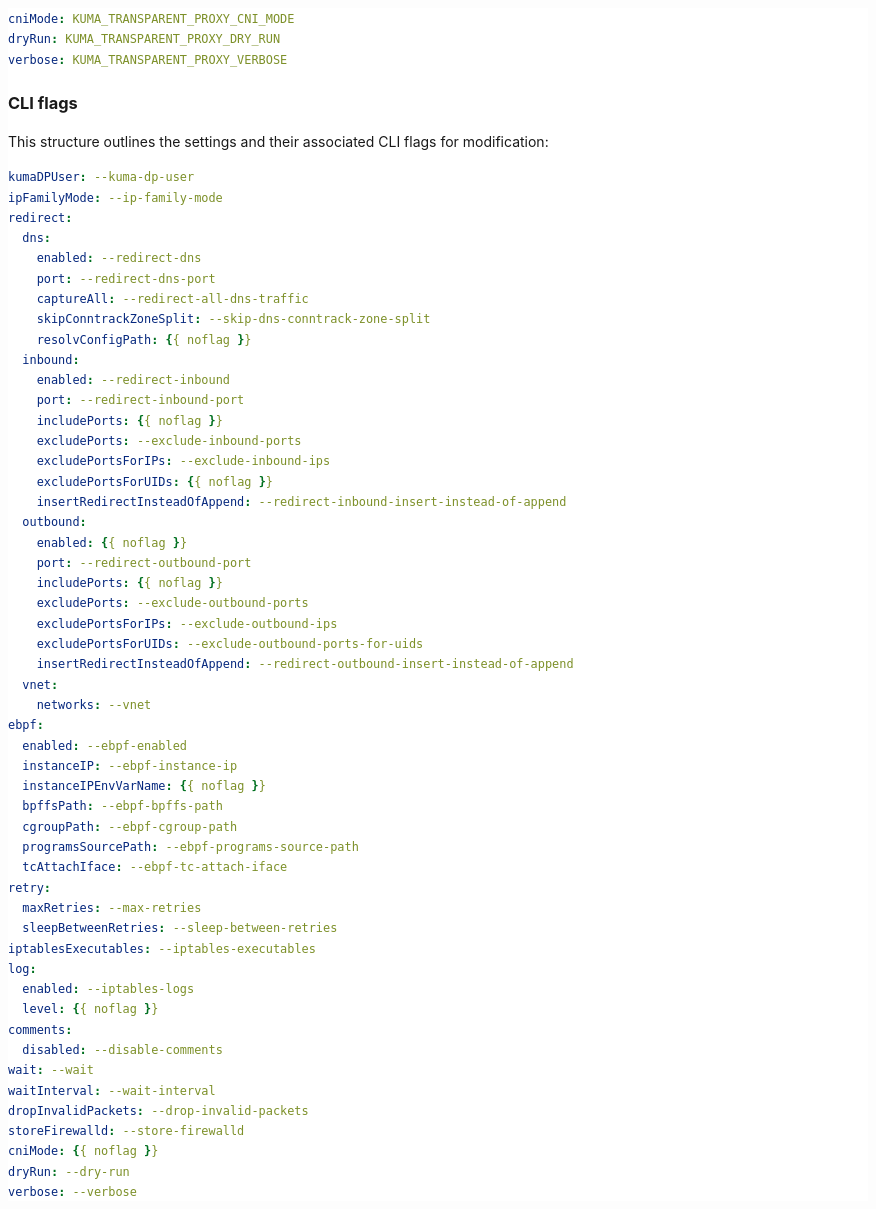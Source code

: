 ```yaml
cniMode: KUMA_TRANSPARENT_PROXY_CNI_MODE
dryRun: KUMA_TRANSPARENT_PROXY_DRY_RUN
verbose: KUMA_TRANSPARENT_PROXY_VERBOSE
```

### CLI flags

This structure outlines the settings and their associated CLI flags for modification:

```yaml
kumaDPUser: --kuma-dp-user
ipFamilyMode: --ip-family-mode
redirect:
  dns:
    enabled: --redirect-dns
    port: --redirect-dns-port
    captureAll: --redirect-all-dns-traffic
    skipConntrackZoneSplit: --skip-dns-conntrack-zone-split
    resolvConfigPath: {{ noflag }}
  inbound:
    enabled: --redirect-inbound
    port: --redirect-inbound-port
    includePorts: {{ noflag }}
    excludePorts: --exclude-inbound-ports
    excludePortsForIPs: --exclude-inbound-ips
    excludePortsForUIDs: {{ noflag }}
    insertRedirectInsteadOfAppend: --redirect-inbound-insert-instead-of-append
  outbound:
    enabled: {{ noflag }}
    port: --redirect-outbound-port
    includePorts: {{ noflag }}
    excludePorts: --exclude-outbound-ports
    excludePortsForIPs: --exclude-outbound-ips
    excludePortsForUIDs: --exclude-outbound-ports-for-uids
    insertRedirectInsteadOfAppend: --redirect-outbound-insert-instead-of-append
  vnet:
    networks: --vnet
ebpf:
  enabled: --ebpf-enabled
  instanceIP: --ebpf-instance-ip
  instanceIPEnvVarName: {{ noflag }}
  bpffsPath: --ebpf-bpffs-path
  cgroupPath: --ebpf-cgroup-path
  programsSourcePath: --ebpf-programs-source-path
  tcAttachIface: --ebpf-tc-attach-iface
retry:
  maxRetries: --max-retries
  sleepBetweenRetries: --sleep-between-retries
iptablesExecutables: --iptables-executables
log:
  enabled: --iptables-logs
  level: {{ noflag }}
comments:
  disabled: --disable-comments
wait: --wait
waitInterval: --wait-interval
dropInvalidPackets: --drop-invalid-packets
storeFirewalld: --store-firewalld
cniMode: {{ noflag }}
dryRun: --dry-run
verbose: --verbose
```
